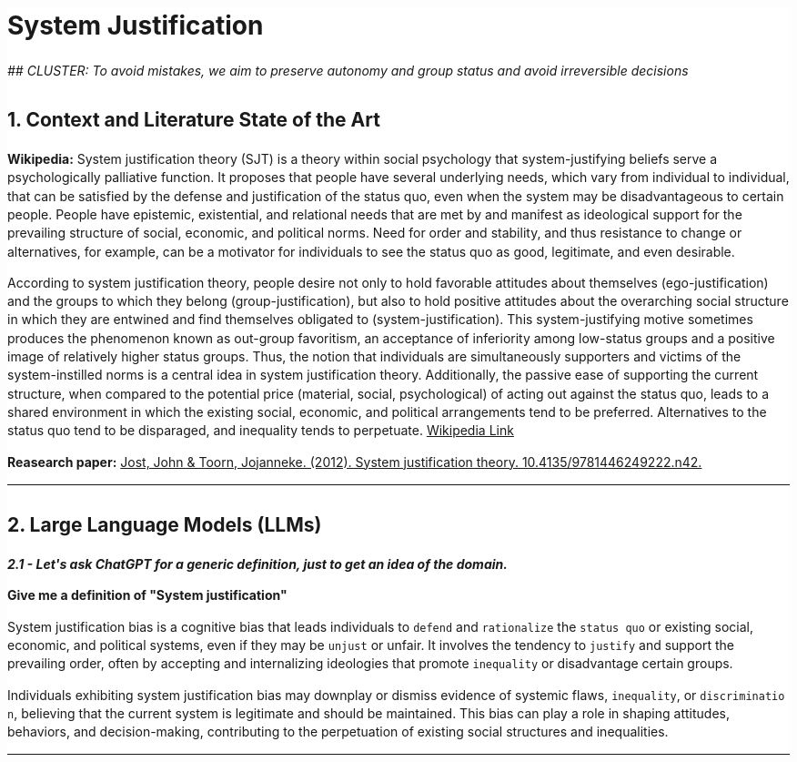 # System Justification

*## CLUSTER: To avoid mistakes, we aim to preserve autonomy and group status and avoid irreversible decisions*

## 1. Context and Literature State of the Art

**Wikipedia:**
System justification theory (SJT) is a theory within social psychology that system-justifying beliefs serve a psychologically palliative function. It proposes that people have several underlying needs, which vary from individual to individual, that can be satisfied by the defense and justification of the status quo, even when the system may be disadvantageous to certain people. People have epistemic, existential, and relational needs that are met by and manifest as ideological support for the prevailing structure of social, economic, and political norms. Need for order and stability, and thus resistance to change or alternatives, for example, can be a motivator for individuals to see the status quo as good, legitimate, and even desirable.

According to system justification theory, people desire not only to hold favorable attitudes about themselves (ego-justification) and the groups to which they belong (group-justification), but also to hold positive attitudes about the overarching social structure in which they are entwined and find themselves obligated to (system-justification). This system-justifying motive sometimes produces the phenomenon known as out-group favoritism, an acceptance of inferiority among low-status groups and a positive image of relatively higher status groups. Thus, the notion that individuals are simultaneously supporters and victims of the system-instilled norms is a central idea in system justification theory. Additionally, the passive ease of supporting the current structure, when compared to the potential price (material, social, psychological) of acting out against the status quo, leads to a shared environment in which the existing social, economic, and political arrangements tend to be preferred. Alternatives to the status quo tend to be disparaged, and inequality tends to perpetuate. [Wikipedia Link](https://en.wikipedia.org/wiki/System_justification)

**Reasearch paper:**
[Jost, John & Toorn, Jojanneke. (2012). System justification theory. 10.4135/9781446249222.n42.](https://www.researchgate.net/publication/293346215_System_justification_theory)

---

## 2. Large Language Models (LLMs)

***2.1 - Let's ask ChatGPT for a generic definition, just to get an idea of the domain.***

**Give me a definition of "System justification"**

System justification bias is a cognitive bias that leads individuals to `defend` and `rationalize` the `status quo` or existing social, economic, and political systems, even if they may be `unjust` or unfair. It involves the tendency to `justify` and support the prevailing order, often by accepting and internalizing ideologies that promote `inequality` or disadvantage certain groups.

Individuals exhibiting system justification bias may downplay or dismiss evidence of systemic flaws, `inequality`, or `discrimination`, believing that the current system is legitimate and should be maintained. This bias can play a role in shaping attitudes, behaviors, and decision-making, contributing to the perpetuation of existing social structures and inequalities.

---